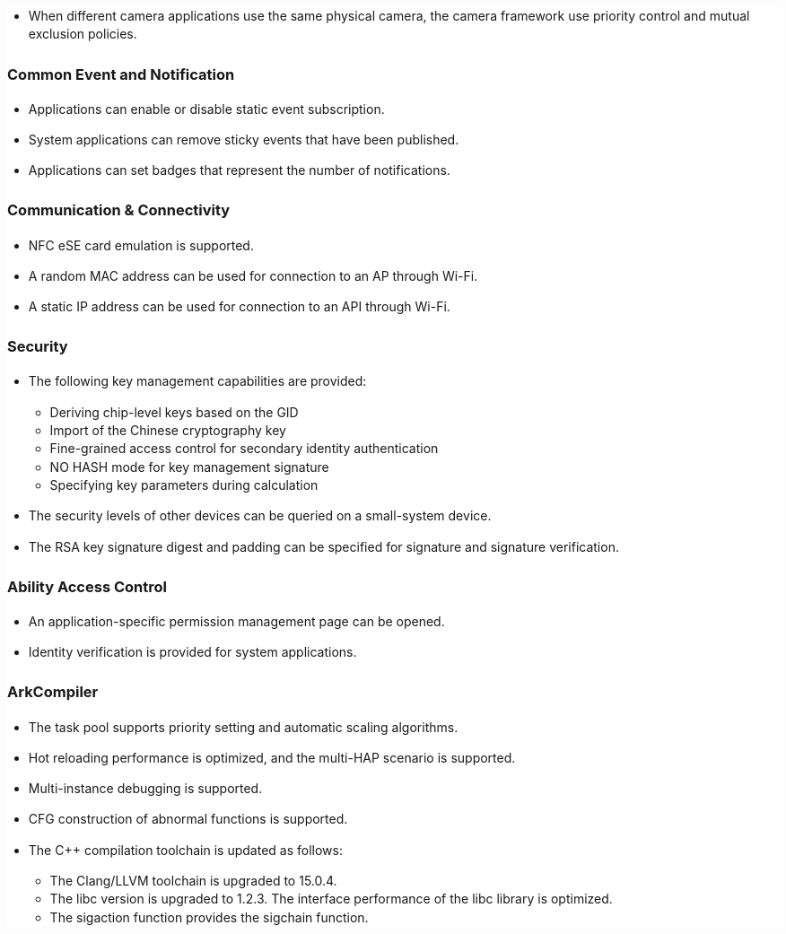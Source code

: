 - When different camera applications use the same physical camera, the camera framework use priority control and mutual exclusion policies.


### Common Event and Notification

- Applications can enable or disable static event subscription.

- System applications can remove sticky events that have been published.

- Applications can set badges that represent the number of notifications.


### Communication & Connectivity

- NFC eSE card emulation is supported.

- A random MAC address can be used for connection to an AP through Wi-Fi.

- A static IP address can be used for connection to an API through Wi-Fi.


### Security

- The following key management capabilities are provided:
  - Deriving chip-level keys based on the GID
  - Import of the Chinese cryptography key
  - Fine-grained access control for secondary identity authentication
  - NO HASH mode for key management signature
  - Specifying key parameters during calculation

- The security levels of other devices can be queried on a small-system device.

- The RSA key signature digest and padding can be specified for signature and signature verification.


### Ability Access Control

- An application-specific permission management page can be opened.

- Identity verification is provided for system applications.


### ArkCompiler

- The task pool supports priority setting and automatic scaling algorithms.

- Hot reloading performance is optimized, and the multi-HAP scenario is supported.

- Multi-instance debugging is supported.

- CFG construction of abnormal functions is supported.

- The C++ compilation toolchain is updated as follows:
  - The Clang/LLVM toolchain is upgraded to 15.0.4.
  - The libc version is upgraded to 1.2.3. The interface performance of the libc library is optimized.
  - The sigaction function provides the sigchain function.
